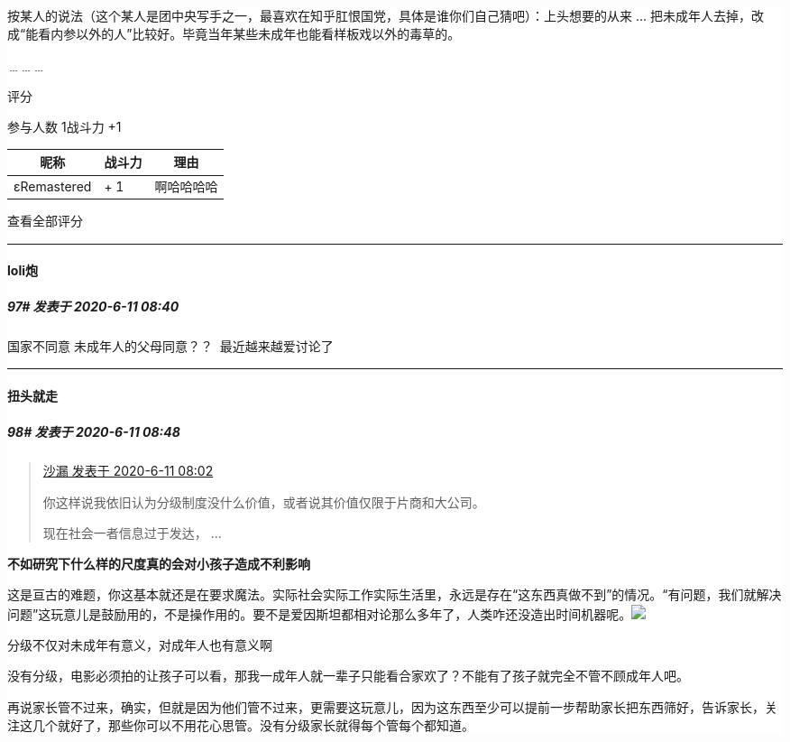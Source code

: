 按某人的说法（这个某人是团中央写手之一，最喜欢在知乎肛恨国党，具体是谁你们自己猜吧）：上头想要的从来 ...</blockquote>
把未成年人去掉，改成“能看内参以外的人”比较好。毕竟当年某些未成年也能看样板戏以外的毒草的。



﹍﹍﹍

评分





 参与人数 1战斗力 +1

|昵称|战斗力|理由|
|----|---|---|
| εRemastered| + 1|啊哈哈哈哈|



查看全部评分






*****

####  loli炮  
##### 97#       发表于 2020-6-11 08:40




国家不同意 未成年人的父母同意？？  最近越来越爱讨论了







*****

####  扭头就走  
##### 98#       发表于 2020-6-11 08:48



<blockquote><a href="httphttps://bbs.saraba1st.com/2b/forum.php?mod=redirect&amp;goto=findpost&amp;pid=47758145&amp;ptid=1940767" target="_blank">沙漏 发表于 2020-6-11 08:02</a>

你这样说我依旧认为分级制度没什么价值，或者说其价值仅限于片商和大公司。

现在社会一者信息过于发达， ...</blockquote>
<strong>不如研究下什么样的尺度真的会对小孩子造成不利影响</strong>

这是亘古的难题，你这基本就还是在要求魔法。实际社会实际工作实际生活里，永远是存在“这东西真做不到”的情况。“有问题，我们就解决问题”这玩意儿是鼓励用的，不是操作用的。要不是爱因斯坦都相对论那么多年了，人类咋还没造出时间机器呢。<img src="https://static.saraba1st.com/image/smiley/face2017/002.png" referrerpolicy="no-referrer">


分级不仅对未成年有意义，对成年人也有意义啊

没有分级，电影必须拍的让孩子可以看，那我一成年人就一辈子只能看合家欢了？不能有了孩子就完全不管不顾成年人吧。

再说家长管不过来，确实，但就是因为他们管不过来，更需要这玩意儿，因为这东西至少可以提前一步帮助家长把东西筛好，告诉家长，关注这几个就好了，那些你可以不用花心思管。没有分级家长就得每个管每个都知道。
